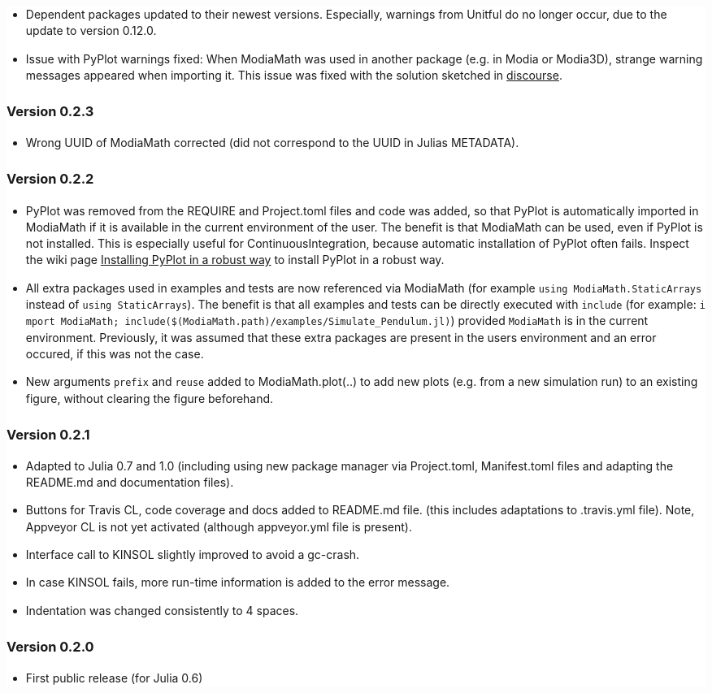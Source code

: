 - Dependent packages updated to their newest versions.
  Especially, warnings from Unitful do no longer occur, due to the update to version 0.12.0.

- Issue with PyPlot warnings fixed:
  When ModiaMath was used in another package (e.g. in Modia or Modia3D),
  strange warning messages appeared when importing it.
  This issue was fixed with the solution sketched in
  [discourse](https://discourse.julialang.org/t/how-to-remove-pyplot-jl-from-the-distribution-of-a-package-that-uses-it/15130/10?u=martinotter).


### Version 0.2.3

- Wrong UUID of ModiaMath corrected (did not correspond to the UUID in Julias METADATA).


### Version 0.2.2

- PyPlot was removed from the REQUIRE and Project.toml files and code was added,
  so that PyPlot is automatically imported in ModiaMath if it is available in
  the current environment of the user.
  The benefit is that ModiaMath can be used, even if PyPlot is not installed.
  This is especially useful for ContinuousIntegration, because automatic
  installation of PyPlot often fails.
  Inspect the wiki page
  [Installing PyPlot in a robust way](https://github.com/ModiaSim/ModiaMath.jl/wiki/Installing-PyPlot-in-a-robust-way)
  to install PyPlot in a robust way.

- All extra packages used in examples and tests are now referenced via ModiaMath
  (for example `using ModiaMath.StaticArrays` instead of `using StaticArrays`).
  The benefit is that all examples and tests can be directly executed with `include`
  (for example: `import ModiaMath; include($(ModiaMath.path)/examples/Simulate_Pendulum.jl)`)
  provided `ModiaMath` is in the current environment. Previously, it was assumed that these
  extra packages are present in the users environment and an error occured, if this was not the case.

- New arguments `prefix` and `reuse` added to ModiaMath.plot(..) to add new plots
  (e.g. from a new simulation run) to an existing figure, without clearing the figure beforehand.


### Version 0.2.1

- Adapted to Julia 0.7 and 1.0
  (including using new package manager via Project.toml, Manifest.toml files
  and adapting the README.md and documentation files).

- Buttons for Travis CL, code coverage and docs added to README.md file.
  (this includes adaptations to .travis.yml file). Note, Appveyor CL is not
  yet activated (although appveyor.yml file is present).

- Interface call to KINSOL slightly improved to avoid a gc-crash.

- In case KINSOL fails, more run-time information is added to the error message.

- Indentation was changed consistently to 4 spaces.


### Version 0.2.0

- First public release (for Julia 0.6)
